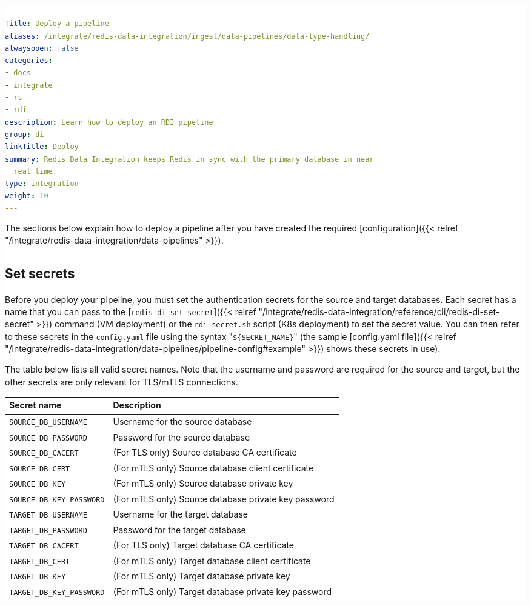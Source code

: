 ```yaml
---
Title: Deploy a pipeline
aliases: /integrate/redis-data-integration/ingest/data-pipelines/data-type-handling/
alwaysopen: false
categories:
- docs
- integrate
- rs
- rdi
description: Learn how to deploy an RDI pipeline
group: di
linkTitle: Deploy
summary: Redis Data Integration keeps Redis in sync with the primary database in near
  real time.
type: integration
weight: 10
---
```


The sections below explain how to deploy a pipeline after you have created the required
[configuration]({{< relref "/integrate/redis-data-integration/data-pipelines" >}}).

## Set secrets

Before you deploy your pipeline, you must set the authentication secrets for the
source and target databases. Each secret has a name that you can pass to the
[`redis-di set-secret`]({{< relref "/integrate/redis-data-integration/reference/cli/redis-di-set-secret" >}})
command (VM deployment) or the `rdi-secret.sh` script (K8s deployment) to set the secret value. 
You can then refer to these secrets in the `config.yaml` file using the syntax "`${SECRET_NAME}`"
(the sample
[config.yaml file]({{< relref "/integrate/redis-data-integration/data-pipelines/pipeline-config#example" >}})
shows these secrets in use).

The table below lists all valid secret names. Note that the
username and password are required for the source and target, but the other
secrets are only relevant for TLS/mTLS connections.

| Secret name | Description |
| :-- | :-- |
| `SOURCE_DB_USERNAME` | Username for the source database |
| `SOURCE_DB_PASSWORD` | Password for the source database |
| `SOURCE_DB_CACERT` | (For TLS only) Source database CA certificate |
| `SOURCE_DB_CERT` | (For mTLS only) Source database client certificate |
| `SOURCE_DB_KEY` | (For mTLS only) Source database private key |
| `SOURCE_DB_KEY_PASSWORD` | (For mTLS only) Source database private key password |
| `TARGET_DB_USERNAME` | Username for the target database |
| `TARGET_DB_PASSWORD` | Password for the target database |
| `TARGET_DB_CACERT` | (For TLS only) Target database CA certificate |
| `TARGET_DB_CERT` | (For mTLS only) Target database client certificate |
| `TARGET_DB_KEY` | (For mTLS only) Target database private key |
| `TARGET_DB_KEY_PASSWORD` | (For mTLS only) Target database private key password |
